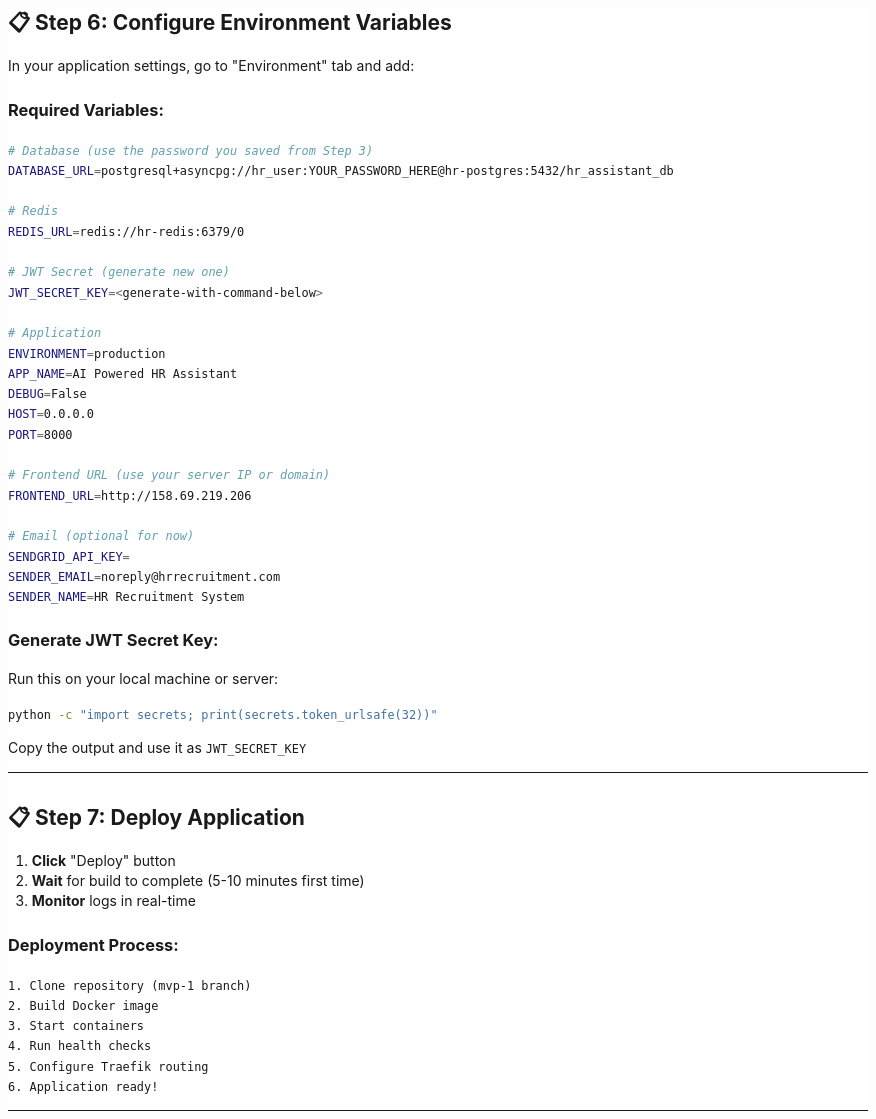 
## 📋 Step 6: Configure Environment Variables

In your application settings, go to "Environment" tab and add:

### **Required Variables:**

```bash
# Database (use the password you saved from Step 3)
DATABASE_URL=postgresql+asyncpg://hr_user:YOUR_PASSWORD_HERE@hr-postgres:5432/hr_assistant_db

# Redis
REDIS_URL=redis://hr-redis:6379/0

# JWT Secret (generate new one)
JWT_SECRET_KEY=<generate-with-command-below>

# Application
ENVIRONMENT=production
APP_NAME=AI Powered HR Assistant
DEBUG=False
HOST=0.0.0.0
PORT=8000

# Frontend URL (use your server IP or domain)
FRONTEND_URL=http://158.69.219.206

# Email (optional for now)
SENDGRID_API_KEY=
SENDER_EMAIL=noreply@hrrecruitment.com
SENDER_NAME=HR Recruitment System
```

### **Generate JWT Secret Key:**

Run this on your local machine or server:
```bash
python -c "import secrets; print(secrets.token_urlsafe(32))"
```

Copy the output and use it as `JWT_SECRET_KEY`

---

## 📋 Step 7: Deploy Application

1. **Click** "Deploy" button
2. **Wait** for build to complete (5-10 minutes first time)
3. **Monitor** logs in real-time

### **Deployment Process:**
```
1. Clone repository (mvp-1 branch)
2. Build Docker image
3. Start containers
4. Run health checks
5. Configure Traefik routing
6. Application ready!
```

---